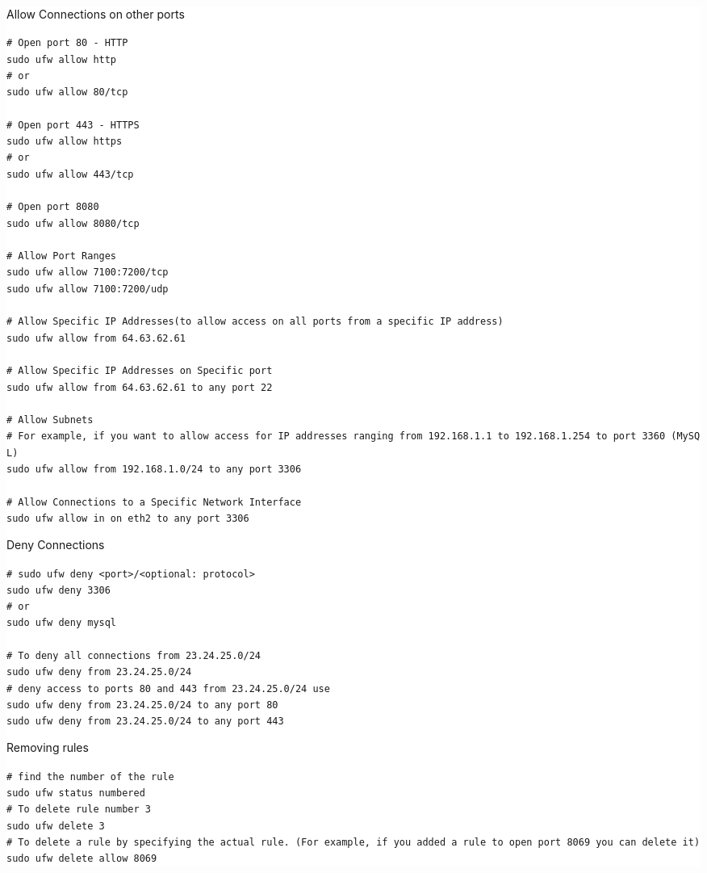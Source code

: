 Allow Connections on other ports

```shell
# Open port 80 - HTTP
sudo ufw allow http
# or 
sudo ufw allow 80/tcp

# Open port 443 - HTTPS
sudo ufw allow https
# or
sudo ufw allow 443/tcp

# Open port 8080
sudo ufw allow 8080/tcp

# Allow Port Ranges
sudo ufw allow 7100:7200/tcp
sudo ufw allow 7100:7200/udp

# Allow Specific IP Addresses(to allow access on all ports from a specific IP address)
sudo ufw allow from 64.63.62.61

# Allow Specific IP Addresses on Specific port
sudo ufw allow from 64.63.62.61 to any port 22

# Allow Subnets
# For example, if you want to allow access for IP addresses ranging from 192.168.1.1 to 192.168.1.254 to port 3360 (MySQL) 
sudo ufw allow from 192.168.1.0/24 to any port 3306

# Allow Connections to a Specific Network Interface
sudo ufw allow in on eth2 to any port 3306
```

Deny Connections

```shell
# sudo ufw deny <port>/<optional: protocol>
sudo ufw deny 3306
# or 
sudo ufw deny mysql

# To deny all connections from 23.24.25.0/24
sudo ufw deny from 23.24.25.0/24
# deny access to ports 80 and 443 from 23.24.25.0/24 use
sudo ufw deny from 23.24.25.0/24 to any port 80
sudo ufw deny from 23.24.25.0/24 to any port 443
```

Removing rules

```shell
# find the number of the rule
sudo ufw status numbered
# To delete rule number 3
sudo ufw delete 3
# To delete a rule by specifying the actual rule. (For example, if you added a rule to open port 8069 you can delete it)
sudo ufw delete allow 8069
```

